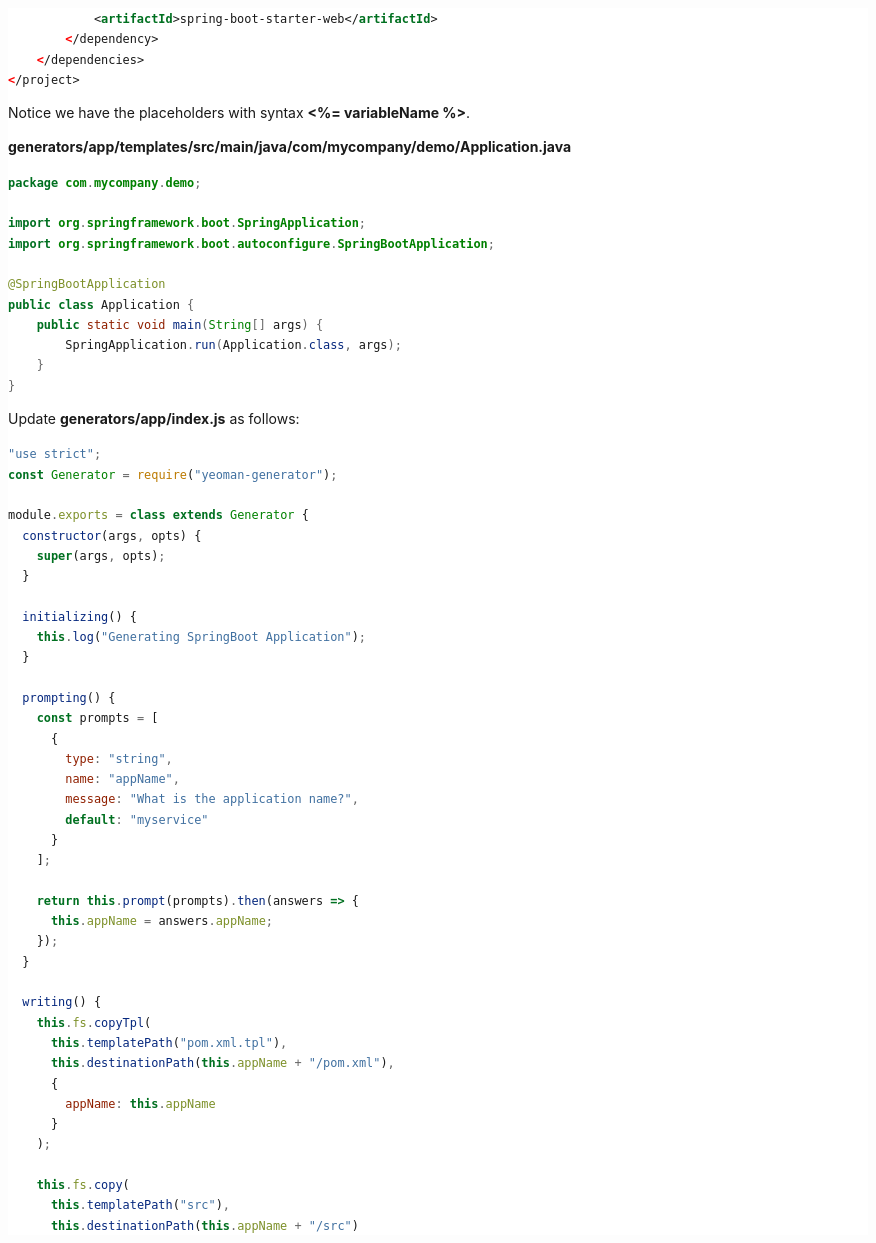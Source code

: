 ```xml
            <artifactId>spring-boot-starter-web</artifactId>
        </dependency>
    </dependencies>
</project>
```
Notice we have the placeholders with syntax **<%= variableName %>**.

**generators/app/templates/src/main/java/com/mycompany/demo/Application.java**

```java
package com.mycompany.demo;

import org.springframework.boot.SpringApplication;
import org.springframework.boot.autoconfigure.SpringBootApplication;

@SpringBootApplication
public class Application {
    public static void main(String[] args) {
        SpringApplication.run(Application.class, args);
    }
}
```

Update **generators/app/index.js** as follows:

```js
"use strict";
const Generator = require("yeoman-generator");

module.exports = class extends Generator {
  constructor(args, opts) {
    super(args, opts);
  }

  initializing() {
    this.log("Generating SpringBoot Application");
  }

  prompting() {
    const prompts = [
      {
        type: "string",
        name: "appName",
        message: "What is the application name?",
        default: "myservice"
      }
    ];

    return this.prompt(prompts).then(answers => {
      this.appName = answers.appName;
    });
  }

  writing() {
    this.fs.copyTpl(
      this.templatePath("pom.xml.tpl"),
      this.destinationPath(this.appName + "/pom.xml"),
      {
        appName: this.appName
      }
    );

    this.fs.copy(
      this.templatePath("src"),
      this.destinationPath(this.appName + "/src")
```